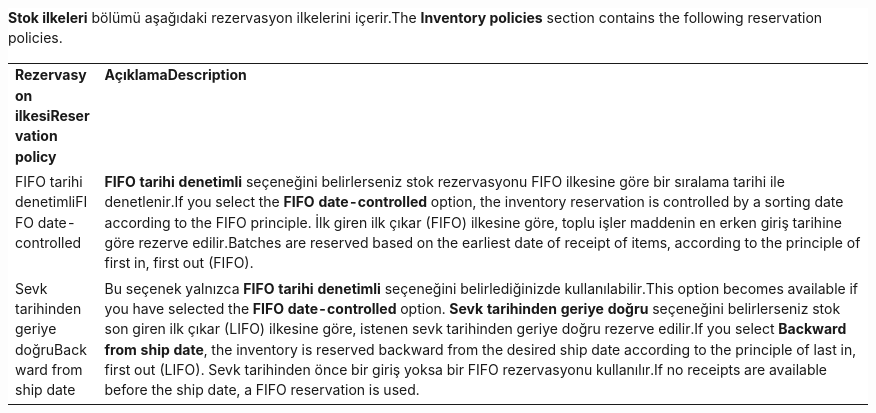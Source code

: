 <span data-ttu-id="4f2fb-129">**Stok ilkeleri** bölümü aşağıdaki rezervasyon ilkelerini içerir.</span><span class="sxs-lookup"><span data-stu-id="4f2fb-129">The **Inventory policies** section contains the following reservation policies.</span></span>

|                         |                                                                                                                                                                                                                                                                                                                                                                                                                                                                                                                                                    |
|-------------------------|----------------------------------------------------------------------------------------------------------------------------------------------------------------------------------------------------------------------------------------------------------------------------------------------------------------------------------------------------------------------------------------------------------------------------------------------------------------------------------------------------------------------------------------------------|
| <span data-ttu-id="4f2fb-130">**Rezervasyon ilkesi**</span><span class="sxs-lookup"><span data-stu-id="4f2fb-130">**Reservation policy**</span></span>  | <span data-ttu-id="4f2fb-131">**Açıklama**</span><span class="sxs-lookup"><span data-stu-id="4f2fb-131">**Description**</span></span>                                                                                                                                                                                                                                                                                                                                                                                                                                                                                                                                    |
| <span data-ttu-id="4f2fb-132">FIFO tarihi denetimli</span><span class="sxs-lookup"><span data-stu-id="4f2fb-132">FIFO date-controlled</span></span>    | <span data-ttu-id="4f2fb-133">**FIFO tarihi denetimli** seçeneğini belirlerseniz stok rezervasyonu FIFO ilkesine göre bir sıralama tarihi ile denetlenir.</span><span class="sxs-lookup"><span data-stu-id="4f2fb-133">If you select the **FIFO date-controlled** option, the inventory reservation is controlled by a sorting date according to the FIFO principle.</span></span> <span data-ttu-id="4f2fb-134">İlk giren ilk çıkar (FIFO) ilkesine göre, toplu işler maddenin en erken giriş tarihine göre rezerve edilir.</span><span class="sxs-lookup"><span data-stu-id="4f2fb-134">Batches are reserved based on the earliest date of receipt of items, according to the principle of first in, first out (FIFO).</span></span>                                                                                                                                                                                                                                                                       |
| <span data-ttu-id="4f2fb-135">Sevk tarihinden geriye doğru</span><span class="sxs-lookup"><span data-stu-id="4f2fb-135">Backward from ship date</span></span> | <span data-ttu-id="4f2fb-136">Bu seçenek yalnızca **FIFO tarihi denetimli** seçeneğini belirlediğinizde kullanılabilir.</span><span class="sxs-lookup"><span data-stu-id="4f2fb-136">This option becomes available if you have selected the **FIFO date-controlled** option.</span></span> <span data-ttu-id="4f2fb-137">**Sevk tarihinden geriye doğru** seçeneğini belirlerseniz stok son giren ilk çıkar (LIFO) ilkesine göre, istenen sevk tarihinden geriye doğru rezerve edilir.</span><span class="sxs-lookup"><span data-stu-id="4f2fb-137">If you select **Backward from ship date**, the inventory is reserved backward from the desired ship date according to the principle of last in, first out (LIFO).</span></span> <span data-ttu-id="4f2fb-138">Sevk tarihinden önce bir giriş yoksa bir FIFO rezervasyonu kullanılır.</span><span class="sxs-lookup"><span data-stu-id="4f2fb-138">If no receipts are available before the ship date, a FIFO reservation is used.</span></span>                                                                                                                                                                                                           |